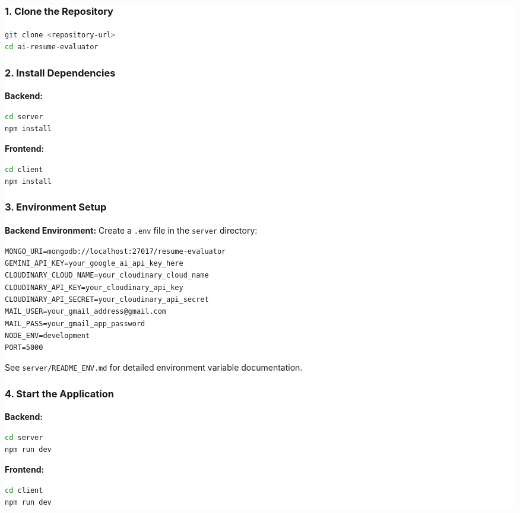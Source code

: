 ### 1. Clone the Repository

```bash
git clone <repository-url>
cd ai-resume-evaluator
```

### 2. Install Dependencies

**Backend:**

```bash
cd server
npm install
```

**Frontend:**

```bash
cd client
npm install
```

### 3. Environment Setup

**Backend Environment:**
Create a `.env` file in the `server` directory:

```env
MONGO_URI=mongodb://localhost:27017/resume-evaluator
GEMINI_API_KEY=your_google_ai_api_key_here
CLOUDINARY_CLOUD_NAME=your_cloudinary_cloud_name
CLOUDINARY_API_KEY=your_cloudinary_api_key
CLOUDINARY_API_SECRET=your_cloudinary_api_secret
MAIL_USER=your_gmail_address@gmail.com
MAIL_PASS=your_gmail_app_password
NODE_ENV=development
PORT=5000
```

See `server/README_ENV.md` for detailed environment variable documentation.

### 4. Start the Application

**Backend:**

```bash
cd server
npm run dev
```

**Frontend:**

```bash
cd client
npm run dev
```
